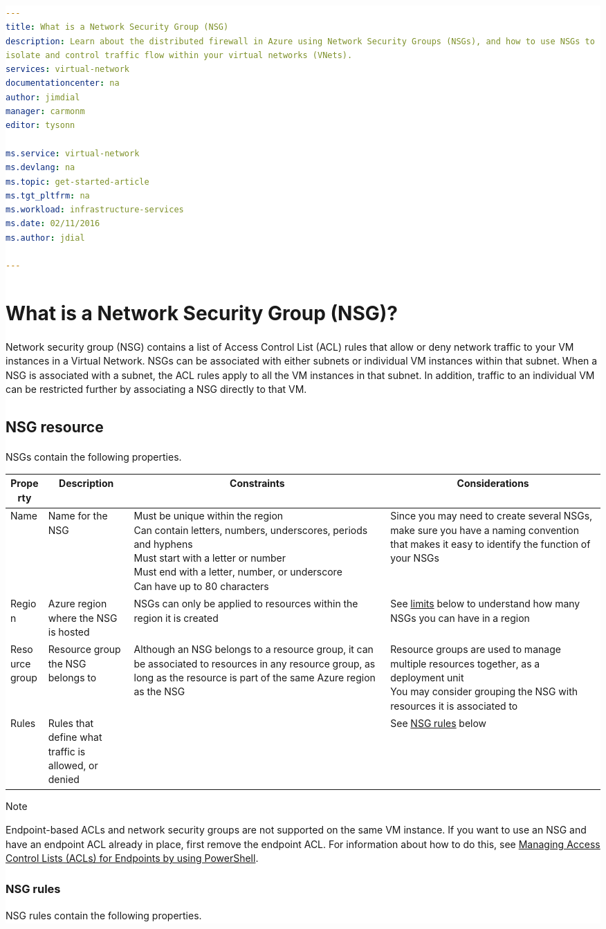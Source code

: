 ```yaml
---
title: What is a Network Security Group (NSG)
description: Learn about the distributed firewall in Azure using Network Security Groups (NSGs), and how to use NSGs to isolate and control traffic flow within your virtual networks (VNets).
services: virtual-network
documentationcenter: na
author: jimdial
manager: carmonm
editor: tysonn

ms.service: virtual-network
ms.devlang: na
ms.topic: get-started-article
ms.tgt_pltfrm: na
ms.workload: infrastructure-services
ms.date: 02/11/2016
ms.author: jdial

---
```

# What is a Network Security Group (NSG)?
Network security group (NSG) contains a list of Access Control List (ACL) rules that allow or deny network traffic to your VM instances in a Virtual Network. NSGs can be associated with either subnets or individual VM instances within that subnet. When a NSG is associated with a subnet, the ACL rules apply to all the VM instances in that subnet. In addition, traffic to an individual VM can be restricted further by associating a NSG directly to that VM.

## NSG resource
NSGs contain the following properties.

| Property | Description | Constraints | Considerations |
| --- | --- | --- | --- |
| Name |Name for the NSG |Must be unique within the region<br/>Can contain letters, numbers, underscores, periods and hyphens<br/>Must start with a letter or number<br/>Must end with a letter, number, or underscore<br/>Can have up to 80 characters |Since you may need to create several NSGs, make sure you have a naming convention that makes it easy to identify the function of your NSGs |
| Region |Azure region where the NSG is hosted |NSGs can only be applied to resources within the region it is created |See [limits](#Limits) below to understand how many NSGs you can have in a region |
| Resource group |Resource group the NSG belongs to |Although an NSG belongs to a resource group, it can be associated to resources in any resource group, as long as the resource is part of the same Azure region as the NSG |Resource groups are used to manage multiple resources together, as a deployment unit<br/>You may consider grouping the NSG with resources it is associated to |
| Rules |Rules that define what traffic is allowed, or denied | |See [NSG rules](#Nsg-rules) below |

> [!NOTE]
> Endpoint-based ACLs and network security groups are not supported on the same VM instance. If you want to use an NSG and have an endpoint ACL already in place, first remove the endpoint ACL. For information about how to do this, see [Managing Access Control Lists (ACLs) for Endpoints by using PowerShell](virtual-networks-acl-powershell.md).
> 
> 

### NSG rules
NSG rules contain the following properties.


[green]: ./media/virtual-network-nsg-overview/green.png
[yellow]: ./media/virtual-network-nsg-overview/yellow.png
[red]: ./media/virtual-network-nsg-overview/red.png